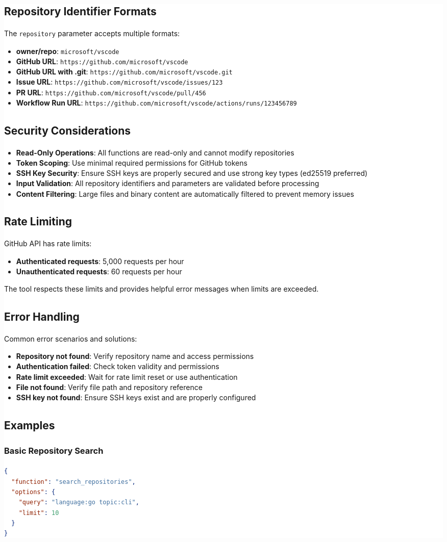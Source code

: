 ## Repository Identifier Formats

The `repository` parameter accepts multiple formats:

- **owner/repo**: `microsoft/vscode`
- **GitHub URL**: `https://github.com/microsoft/vscode`
- **GitHub URL with .git**: `https://github.com/microsoft/vscode.git`
- **Issue URL**: `https://github.com/microsoft/vscode/issues/123`
- **PR URL**: `https://github.com/microsoft/vscode/pull/456`
- **Workflow Run URL**: `https://github.com/microsoft/vscode/actions/runs/123456789`

## Security Considerations

- **Read-Only Operations**: All functions are read-only and cannot modify repositories
- **Token Scoping**: Use minimal required permissions for GitHub tokens
- **SSH Key Security**: Ensure SSH keys are properly secured and use strong key types (ed25519 preferred)
- **Input Validation**: All repository identifiers and parameters are validated before processing
- **Content Filtering**: Large files and binary content are automatically filtered to prevent memory issues

## Rate Limiting

GitHub API has rate limits:
- **Authenticated requests**: 5,000 requests per hour
- **Unauthenticated requests**: 60 requests per hour

The tool respects these limits and provides helpful error messages when limits are exceeded.

## Error Handling

Common error scenarios and solutions:

- **Repository not found**: Verify repository name and access permissions
- **Authentication failed**: Check token validity and permissions
- **Rate limit exceeded**: Wait for rate limit reset or use authentication
- **File not found**: Verify file path and repository reference
- **SSH key not found**: Ensure SSH keys exist and are properly configured

## Examples

### Basic Repository Search
```json
{
  "function": "search_repositories",
  "options": {
    "query": "language:go topic:cli",
    "limit": 10
  }
}
```
